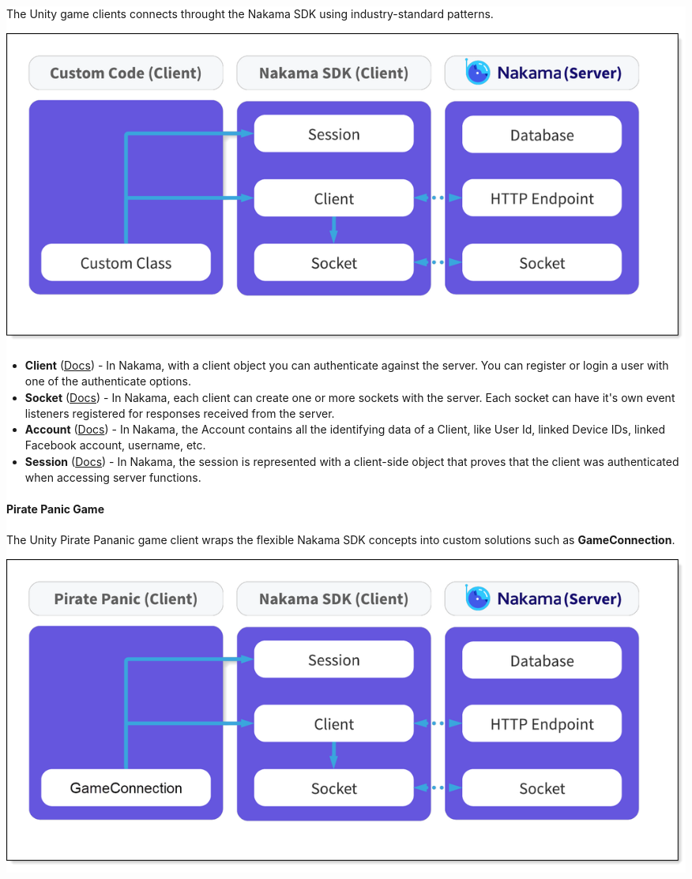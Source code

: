 The Unity game clients connects throught the Nakama SDK using industry-standard patterns.

<img width="100%" src="./PiratePanic/Assets/PiratePanic/Documentation/Images/Diagram_2_Example_Class.png">


* **Client** (<a target="_blank" href="https://heroiclabs.com/docs/unity-client-guide/#authenticate">Docs</a>) - In Nakama, with a client object you can authenticate against the server. You can register or login a user with one of the authenticate options.
* **Socket** (<a target="_blank" href="https://heroiclabs.com/docs/unity-client-guide/#socket-messages">Docs</a>) - In Nakama, each client can create one or more sockets with the server. Each socket can have it's own event listeners registered for responses received from the server.
* **Account** (<a target="_blank" href="https://heroiclabs.com/docs/user-accounts/">Docs</a>) - In Nakama, the Account contains all the identifying data of a Client, like User Id, linked Device IDs, linked Facebook account, username, etc.
* **Session** (<a target="_blank" href="https://heroiclabs.com/docs/unity-client-guide/#sessions">Docs</a>) - In Nakama, the session is represented with a client-side object that proves that the client was authenticated when accessing server functions.


#### Pirate Panic Game

The Unity Pirate Pananic game client wraps the flexible Nakama SDK concepts into custom solutions such as **GameConnection**.

<img width="100%" src="./PiratePanic/Assets/PiratePanic/Documentation/Images/Diagram_3_Pirate_Panic_Class.png">
